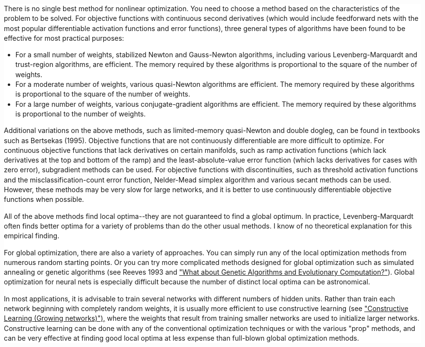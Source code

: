 There is no single best method for nonlinear optimization. You need to
choose a method based on the characteristics of the problem to be
solved. For objective functions with continuous second derivatives
(which would include feedforward nets with the most popular
differentiable activation functions and error functions), three general
types of algorithms have been found to be effective for most practical
purposes:

-   For a small number of weights, stabilized Newton and Gauss-Newton
    algorithms, including various Levenberg-Marquardt and trust-region
    algorithms, are efficient. The memory required by these algorithms
    is proportional to the square of the number of weights.
-   For a moderate number of weights, various quasi-Newton algorithms
    are efficient. The memory required by these algorithms is
    proportional to the square of the number of weights.
-   For a large number of weights, various conjugate-gradient algorithms
    are efficient. The memory required by these algorithms is
    proportional to the number of weights.

Additional variations on the above methods, such as limited-memory
quasi-Newton and double dogleg, can be found in textbooks such as
Bertsekas (1995). Objective functions that are not continuously
differentiable are more difficult to optimize. For continuous objective
functions that lack derivatives on certain manifolds, such as ramp
activation functions (which lack derivatives at the top and bottom of
the ramp) and the least-absolute-value error function (which lacks
derivatives for cases with zero error), subgradient methods can be used.
For objective functions with discontinuities, such as threshold
activation functions and the misclassification-count error function,
Nelder-Mead simplex algorithm and various secant methods can be used.
However, these methods may be very slow for large networks, and it is
better to use continuously differentiable objective functions when
possible.

All of the above methods find local optima--they are not guaranteed to
find a global optimum. In practice, Levenberg-Marquardt often finds
better optima for a variety of problems than do the other usual methods.
I know of no theoretical explanation for this empirical finding.

For global optimization, there are also a variety of approaches. You can
simply run any of the local optimization methods from numerous random
starting points. Or you can try more complicated methods designed for
global optimization such as simulated annealing or genetic algorithms
(see Reeves 1993 and ["What about Genetic Algorithms and Evolutionary
Computation?"](FAQ7.html#A_genetic)). Global optimization for neural
nets is especially difficult because the number of distinct local optima
can be astronomical.

In most applications, it is advisable to train several networks with
different numbers of hidden units. Rather than train each network
beginning with completely random weights, it is usually more efficient
to use constructive learning (see ["Constructive Learning (Growing
networks)"),](FAQ2.html#A_styles_constructive) where the weights that
result from training smaller networks are used to initialize larger
networks. Constructive learning can be done with any of the conventional
optimization techniques or with the various "prop" methods, and can be
very effective at finding good local optima at less expense than
full-blown global optimization methods.

